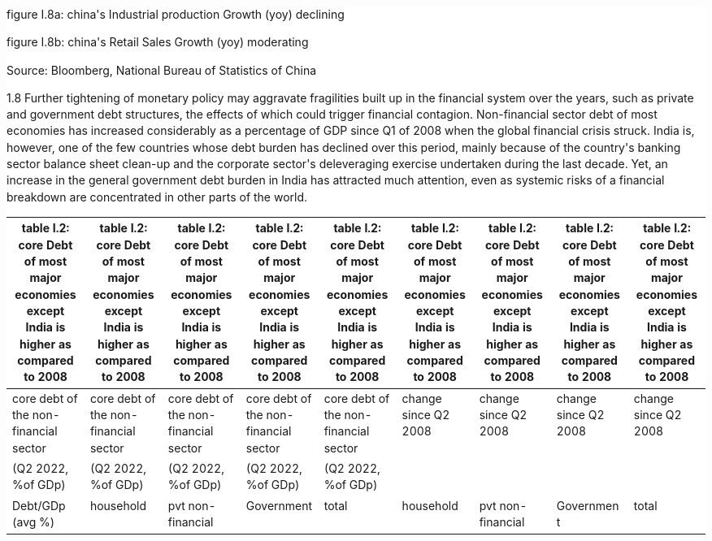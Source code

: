 figure I.8a: china's Industrial production Growth (yoy) declining

figure I.8b: china's Retail Sales Growth (yoy) moderating





Source: Bloomberg, National Bureau of Statistics of China

1.8 Further tightening of monetary policy may aggravate fragilities built up in the financial system over the years, such as private and government debt structures, the effects of which could trigger financial contagion. Non-financial sector debt of most economies has increased considerably as a percentage of GDP since Q1 of 2008 when the global financial crisis struck. India is, however, one of the few countries whose debt burden has declined over this period, mainly  because  of  the  country's  banking  sector  balance  sheet  clean-up  and  the  corporate sector's deleveraging exercise undertaken during the last decade. Yet, an increase in the general government  debt  burden  in  India  has  attracted  much  attention,  even  as  systemic  risks  of  a financial breakdown are concentrated in other parts of the world.

| table I.2: core Debt of most major economies except India is higher as compared to 2008   | table I.2: core Debt of most major economies except India is higher as compared to 2008   | table I.2: core Debt of most major economies except India is higher as compared to 2008   | table I.2: core Debt of most major economies except India is higher as compared to 2008   | table I.2: core Debt of most major economies except India is higher as compared to 2008   | table I.2: core Debt of most major economies except India is higher as compared to 2008   | table I.2: core Debt of most major economies except India is higher as compared to 2008   | table I.2: core Debt of most major economies except India is higher as compared to 2008   | table I.2: core Debt of most major economies except India is higher as compared to 2008   |
|-------------------------------------------------------------------------------------------|-------------------------------------------------------------------------------------------|-------------------------------------------------------------------------------------------|-------------------------------------------------------------------------------------------|-------------------------------------------------------------------------------------------|-------------------------------------------------------------------------------------------|-------------------------------------------------------------------------------------------|-------------------------------------------------------------------------------------------|-------------------------------------------------------------------------------------------|
| core debt of the non-financial sector                                                     | core debt of the non-financial sector                                                     | core debt of the non-financial sector                                                     | core debt of the non-financial sector                                                     | core debt of the non-financial sector                                                     | change since Q2 2008                                                                      | change since Q2 2008                                                                      | change since Q2 2008                                                                      | change since Q2 2008                                                                      |
| (Q2 2022, %of GDp)                                                                        | (Q2 2022, %of GDp)                                                                        | (Q2 2022, %of GDp)                                                                        | (Q2 2022, %of GDp)                                                                        | (Q2 2022, %of GDp)                                                                        |                                                                                           |                                                                                           |                                                                                           |                                                                                           |
| Debt/GDp (avg %)                                                                          | household                                                                                 | pvt non- financial                                                                        | Government                                                                                | total                                                                                     | household                                                                                 | pvt non- financial                                                                        | Government                                                                                | total                                                                                     |
